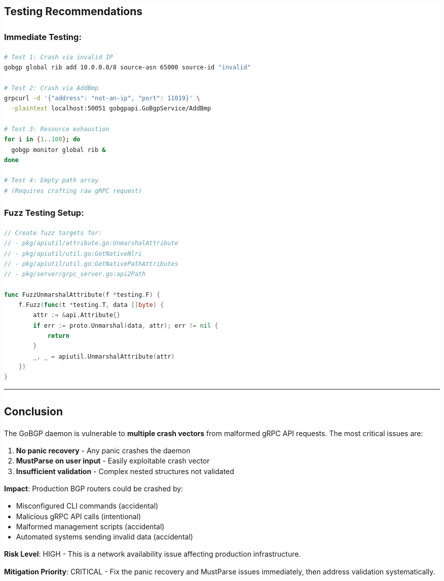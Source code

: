 
## Testing Recommendations

### Immediate Testing:
```bash
# Test 1: Crash via invalid IP
gobgp global rib add 10.0.0.0/8 source-asn 65000 source-id "invalid"

# Test 2: Crash via AddBmp
grpcurl -d '{"address": "not-an-ip", "port": 11019}' \
  -plaintext localhost:50051 gobgpapi.GoBgpService/AddBmp

# Test 3: Resource exhaustion
for i in {1..100}; do
  gobgp monitor global rib &
done

# Test 4: Empty path array
# (Requires crafting raw gRPC request)
```

### Fuzz Testing Setup:
```go
// Create fuzz targets for:
// - pkg/apiutil/attribute.go:UnmarshalAttribute
// - pkg/apiutil/util.go:GetNativeNlri
// - pkg/apiutil/util.go:GetNativePathAttributes
// - pkg/server/grpc_server.go:api2Path

func FuzzUnmarshalAttribute(f *testing.F) {
    f.Fuzz(func(t *testing.T, data []byte) {
        attr := &api.Attribute{}
        if err := proto.Unmarshal(data, attr); err != nil {
            return
        }
        _, _ = apiutil.UnmarshalAttribute(attr)
    })
}
```

---

## Conclusion

The GoBGP daemon is vulnerable to **multiple crash vectors** from malformed gRPC API requests. The most critical issues are:

1. **No panic recovery** - Any panic crashes the daemon
2. **MustParse on user input** - Easily exploitable crash vector
3. **Insufficient validation** - Complex nested structures not validated

**Impact**: Production BGP routers could be crashed by:
- Misconfigured CLI commands (accidental)
- Malicious gRPC API calls (intentional)
- Malformed management scripts (accidental)
- Automated systems sending invalid data (accidental)

**Risk Level**: HIGH - This is a network availability issue affecting production infrastructure.

**Mitigation Priority**: CRITICAL - Fix the panic recovery and MustParse issues immediately, then address validation systematically.
